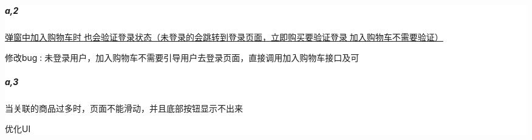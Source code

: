 



##### a,2

[弹窗中加入购物车时 也会验证登录状态（未登录的会跳转到登录页面，立即购买要验证登录 加入购物车不需要验证） ]()

修改bug : 未登录用户，加入购物车不需要引导用户去登录页面，直接调用加入购物车接口及可





##### a,3

当关联的商品过多时，页面不能滑动，并且底部按钮显示不出来

优化UI


